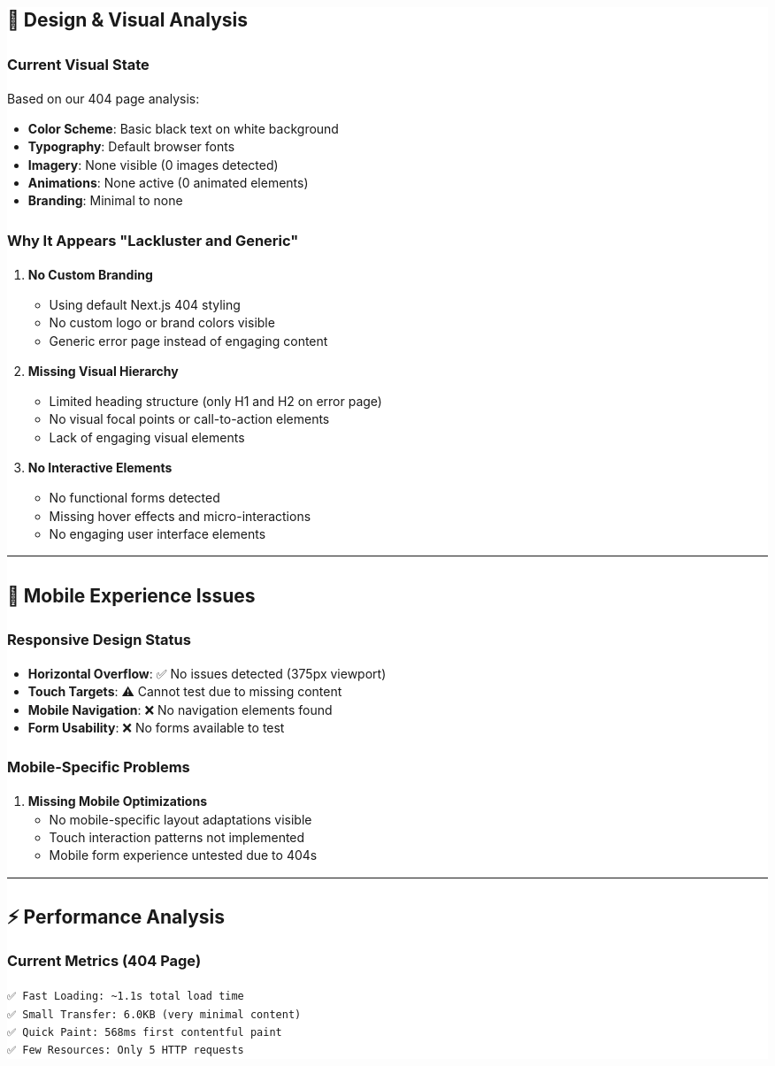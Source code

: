 
## 🎨 Design & Visual Analysis

### Current Visual State
Based on our 404 page analysis:
- **Color Scheme**: Basic black text on white background
- **Typography**: Default browser fonts
- **Imagery**: None visible (0 images detected)
- **Animations**: None active (0 animated elements)
- **Branding**: Minimal to none

### Why It Appears "Lackluster and Generic"

1. **No Custom Branding**
   - Using default Next.js 404 styling
   - No custom logo or brand colors visible
   - Generic error page instead of engaging content

2. **Missing Visual Hierarchy**
   - Limited heading structure (only H1 and H2 on error page)
   - No visual focal points or call-to-action elements
   - Lack of engaging visual elements

3. **No Interactive Elements**
   - No functional forms detected
   - Missing hover effects and micro-interactions
   - No engaging user interface elements

---

## 📱 Mobile Experience Issues

### Responsive Design Status
- **Horizontal Overflow**: ✅ No issues detected (375px viewport)
- **Touch Targets**: ⚠️ Cannot test due to missing content
- **Mobile Navigation**: ❌ No navigation elements found
- **Form Usability**: ❌ No forms available to test

### Mobile-Specific Problems
1. **Missing Mobile Optimizations**
   - No mobile-specific layout adaptations visible
   - Touch interaction patterns not implemented
   - Mobile form experience untested due to 404s

---

## ⚡ Performance Analysis

### Current Metrics (404 Page)
```
✅ Fast Loading: ~1.1s total load time
✅ Small Transfer: 6.0KB (very minimal content)
✅ Quick Paint: 568ms first contentful paint
✅ Few Resources: Only 5 HTTP requests
```

